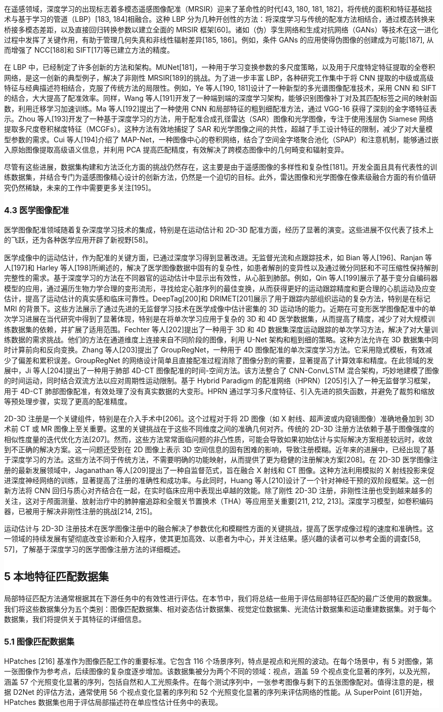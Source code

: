 在遥感领域，深度学习的出现标志着多模态遥感图像配准（MRSIR）迎来了革命性的时代[43, 180, 181, 182]，将传统的面积和特征基础技术与基于学习的管道（LBP）[183, 184]相融合。这种 LBP 分为几种开创性的方法：将深度学习与传统的配准方法相结合，通过模态转换来桥接多模态差距，以及直接回归转换参数以建立全面的 MRSIR 框架[60]。诸如（伪）孪生网络和生成对抗网络（GANs）等技术在这一进化过程中发挥了关键作用，有助于管理几何失真和非线性辐射差异[185, 186]。例如，条件 GANs 的应用使得伪图像的创建成为可能[187], 从而增强了 NCC[188]和 SIFT[17]等已建立方法的精度。

在 LBP 中，已经制定了许多创新的方法和架构。MUNet[181]，一种用于学习变换参数的多尺度策略，以及用于尺度特定特征提取的全卷积网络，是这一创新的典型例子，解决了非刚性 MRSIR[189]的挑战。为了进一步丰富 LBP，各种研究工作集中于将 CNN 提取的中级或高级特征与经典描述符相结合，克服了传统方法的局限性。例如，Ye 等人[190, 181]设计了一种新型的多光谱图像配准技术，采用 CNN 和 SIFT 的结合，大大提高了配准效率。同样，Wang 等人[191]开发了一种端到端的深度学习架构，能够识别图像补丁对及其匹配标签之间的映射函数，利用迁移学习加速训练。Ma 等人[192]提出了一种使用 CNN 和局部特征的粗到细配准方法，通过 VGG-16 获得了深刻的金字塔特征表示。Zhou 等人[193]开发了一种基于深度学习的方法，用于配准合成孔径雷达（SAR）图像和光学图像，专注于使用浅层伪 Siamese 网络提取多尺度卷积梯度特征（MCGFs）。这种方法有效地捕捉了 SAR 和光学图像之间的共性，超越了手工设计特征的限制，减少了对大量模型参数的需求。Cui 等人[194]介绍了 MAP-Net，一种图像中心的卷积网络，结合了空间金字塔聚合池化（SPAP）和注意机制，能够通过嵌入原始图像提取高级语义信息，并利用 PCA 提高匹配精度，有效解决了跨模态图像中的几何畸变和辐射变异。

尽管有这些进展，数据集构建和方法泛化方面的挑战仍然存在，这主要是由于遥感图像的多样性和复杂性[181]。开发全面且具有代表性的训练数据集，并结合专门为遥感图像精心设计的创新方法，仍然是一个迫切的目标。此外，雷达图像和光学图像在像素级融合方面的有价值研究仍然稀缺，未来的工作中需要更多关注[195]。

### 4.3 医学图像配准

医学图像配准领域随着复杂深度学习技术的集成，特别是在运动估计和 2D-3D 配准方面，经历了显著的演变。这些进展不仅代表了技术上的飞跃，还为各种医学应用开辟了新视野[58]。

医学成像中的运动估计，作为配准的关键方面，已通过深度学习得到显著改进。无监督光流和点跟踪技术，如 Bian 等人[196]、Ranjan 等人[197]和 Harley 等人[198]所阐述的，解决了医学图像数据中固有的复杂性，如患者解剖的变异性以及通过微分同胚和不可压缩性保持解剖完整性的需求。基于深度学习的方法在不同器官的运动估计中显示出有效性，从心脏到肺部。例如，Qin 等人[199]展示了基于变分自编码器模型的应用，通过遍历生物力学合理的变形流形，寻找给定心脏序列的最佳变换，从而获得更好的运动跟踪精度和更合理的心肌运动及应变估计，提高了运动估计的真实感和临床可靠性。DeepTag[200]和 DRIMET[201]展示了用于跟踪内部组织运动的复杂方法，特别是在标记 MRI 的背景下。这些方法展示了通过先进的无监督学习技术在医学成像中估计密集的 3D 运动场的能力。近期在可变形医学图像配准中的单次学习进展在当代研究中得到了显著体现，特别是在将单次学习应用于复杂的 3D 和 4D 医学数据集，从而提高了精度，减少了对大规模训练数据集的依赖，并扩展了适用范围。Fechter 等人[202]提出了一种用于 3D 和 4D 数据集深度运动跟踪的单次学习方法，解决了对大量训练数据的需求挑战。他们的方法在通道维度上连接来自不同阶段的图像，利用 U-Net 架构和粗到细的策略。这种方法允许在 3D 数据集中同时计算前向和反向变换。Zhang 等人[203]提出了 GroupRegNet，一种用于 4D 图像配准的单次深度学习方法。它采用隐式模板，有效减少了偏差和累积误差。GroupRegNet 的网络设计简单且直接配准过程消除了图像分割的需要，显著提高了计算效率和精度。在此领域的发展中，Ji 等人[204]提出了一种用于肺部 4D-CT 图像配准的时间-空间方法。该方法整合了 CNN-ConvLSTM 混合架构，巧妙地建模了图像的时间运动，同时结合双流方法以应对周期性运动限制。基于 Hybrid Paradigm 的配准网络（HPRN）[205]引入了一种无监督学习框架，用于 4D-CT 肺部图像配准，有效处理了没有真实数据的大变形。HPRN 通过学习多尺度特征、引入先进的损失函数，并避免了裁剪和缩放等预处理步骤，实现了更高的配准精度。

2D-3D 注册是一个关键组件，特别是在介入手术中[206]。这个过程对于将 2D 图像（如 X 射线、超声波或内窥镜图像）准确地叠加到 3D 术前 CT 或 MR 图像上至关重要。这里的关键挑战在于这些不同维度之间的准确几何对齐。传统的 2D-3D 注册方法依赖于基于图像强度的相似性度量的迭代优化方法[207]。然而，这些方法常常面临问题的非凸性质，可能会导致如果初始估计与实际解决方案相差较远时，收敛到不正确的解决方案。这一问题还受到在 2D 图像上表示 3D 空间信息的固有困难的影响，导致注册模糊。近年来的进展中，已经出现了基于深度学习的方法。这些方法不同于传统方法，不需要明确的功能映射，从而提供了更为稳健的注册解决方案[208]。在 2D-3D 医学图像注册的最新发展领域中，Jaganathan 等人[209]提出了一种自监督范式，旨在融合 X 射线和 CT 图像。这种方法利用模拟的 X 射线投影来促进深度神经网络的训练，显著提高了注册的准确性和成功率。与此同时，Huang 等人[210]设计了一个针对神经干预的双阶段框架。这一创新方法将 CNN 回归与质心对齐结合在一起，在实时临床应用中表现出卓越的效能。除了刚性 2D-3D 注册，非刚性注册也受到越来越多的关注，这对于颅面测量、放射治疗中的肺肿瘤追踪和全髋关节置换术（THA）等应用至关重要[211, 212, 213]。深度学习模型，如卷积编码器，已被用于解决非刚性注册的挑战[214, 215]。

运动估计与 2D-3D 注册技术在医学图像注册中的融合解决了参数优化和模糊性方面的关键挑战，提高了医学成像过程的速度和准确性。这一领域的持续发展有望彻底改变诊断和介入程序，使其更加高效、以患者为中心，并关注结果。感兴趣的读者可以参考全面的调查[58, 57]，了解基于深度学习的医学图像注册方法的详细概述。

## 5 本地特征匹配数据集

局部特征匹配方法通常根据其在下游任务中的有效性进行评估。在本节中，我们将总结一些用于评估局部特征匹配的最广泛使用的数据集。我们将这些数据集分为五个类别：图像匹配数据集、相对姿态估计数据集、视觉定位数据集、光流估计数据集和运动重建数据集。对于每个数据集，我们将提供关于其特征的详细信息。

### 5.1 图像匹配数据集

HPatches [216] 基准作为图像匹配工作的重要标准。它包含 116 个场景序列，特点是视点和光照的波动。在每个场景中，有 5 对图像，第一张图像作为参考点，后续图像的复杂度逐步增加。该数据集被分为两个不同的领域：视点，涵盖 59 个视点变化显著的序列，以及光照，涵盖 57 个光照变化显著的序列，包括自然和人工光照条件。在每个测试序列中，一张参考图像与剩下的五张图像配对。值得注意的是，根据 D2Net 的评估方法，通常使用 56 个视点变化显著的序列和 52 个光照变化显著的序列来评估网络的性能。从 SuperPoint [61]开始，HPatches 数据集也用于评估局部描述符在单应性估计任务中的表现。
